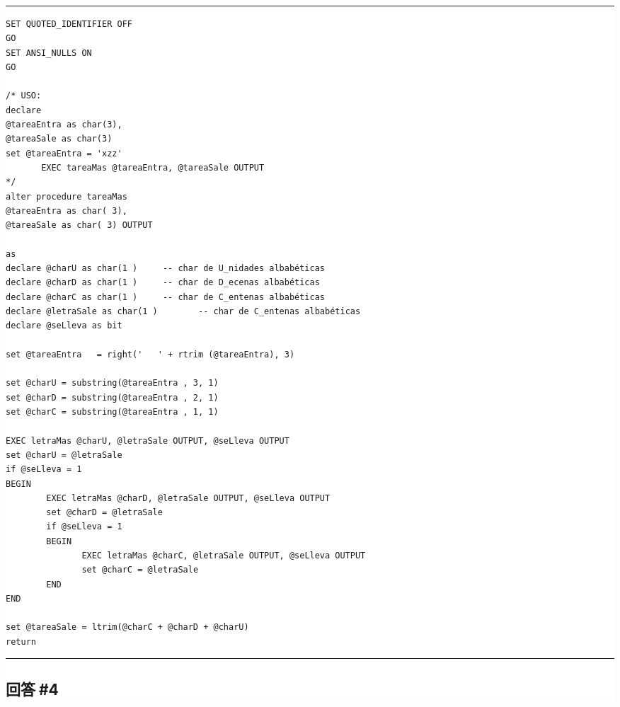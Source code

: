 * * *

```
SET QUOTED_IDENTIFIER OFF
GO
SET ANSI_NULLS ON
GO

/* USO:
declare
@tareaEntra as char(3),
@tareaSale as char(3)
set @tareaEntra = 'xzz'
       EXEC tareaMas @tareaEntra, @tareaSale OUTPUT
*/
alter procedure tareaMas
@tareaEntra as char( 3),
@tareaSale as char( 3) OUTPUT

as
declare @charU as char(1 )     -- char de U_nidades albabéticas
declare @charD as char(1 )     -- char de D_ecenas albabéticas
declare @charC as char(1 )     -- char de C_entenas albabéticas
declare @letraSale as char(1 )        -- char de C_entenas albabéticas
declare @seLleva as bit

set @tareaEntra   = right('   ' + rtrim (@tareaEntra), 3)

set @charU = substring(@tareaEntra , 3, 1)
set @charD = substring(@tareaEntra , 2, 1)
set @charC = substring(@tareaEntra , 1, 1)

EXEC letraMas @charU, @letraSale OUTPUT, @seLleva OUTPUT
set @charU = @letraSale
if @seLleva = 1
BEGIN
        EXEC letraMas @charD, @letraSale OUTPUT, @seLleva OUTPUT
        set @charD = @letraSale
        if @seLleva = 1
        BEGIN
               EXEC letraMas @charC, @letraSale OUTPUT, @seLleva OUTPUT
               set @charC = @letraSale
        END
END

set @tareaSale = ltrim(@charC + @charD + @charU)
return 
```

* * *

## 回答 #4
